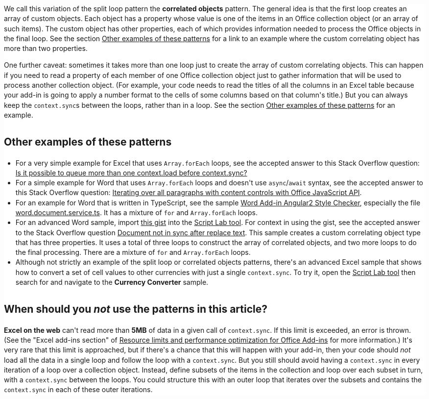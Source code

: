 We call this variation of the split loop pattern the **correlated objects** pattern. The general idea is that the first loop creates an array of custom objects. Each object has a property whose value is one of the items in an Office collection object (or an array of such items). The custom object has other properties, each of which provides information needed to process the Office objects in the final loop. See the section [Other examples of these patterns](#other-examples-of-these-patterns) for a link to an example where the custom correlating object has more than two properties.

One further caveat: sometimes it takes more than one loop just to create the array of custom correlating objects. This can happen if you need to read a property of each member of one Office collection object just to gather information that will be used to process another collection object. (For example, your code needs to read the titles of all the columns in an Excel table because your add-in is going to apply a number format to the cells of some columns based on that column's title.) But you can always keep the `context.sync`s between the loops, rather than in a loop. See the section [Other examples of these patterns](#other-examples-of-these-patterns) for an example.

## Other examples of these patterns

- For a very simple example for Excel that uses `Array.forEach` loops, see the accepted answer to this Stack Overflow question: [Is it possible to queue more than one context.load before context.sync?](https://stackoverflow.com/questions/44459604/is-it-possible-to-queue-more-than-one-context-load-before-context-sync)
- For a simple example for Word that uses `Array.forEach` loops and doesn't use `async`/`await` syntax, see the accepted answer to this Stack Overflow question: [Iterating over all paragraphs with content controls with Office JavaScript API](https://stackoverflow.com/questions/58422113/iterating-over-all-paragraphs-with-content-controls-with-office-javascript-api).
- For an example for Word that is written in TypeScript, see the sample [Word Add-in Angular2 Style Checker](https://github.com/OfficeDev/Word-Add-in-Angular2-StyleChecker), especially the file [word.document.service.ts](https://github.com/OfficeDev/Word-Add-in-Angular2-StyleChecker/blob/master/app/services/word-document/word.document.service.ts). It has a mixture of `for` and `Array.forEach` loops.
- For an advanced Word sample, import [this gist](https://gist.github.com/9c5a803e52480ec7f00bb3224292e0ab) into the [Script Lab tool](../overview/explore-with-script-lab.md). For context in using the gist, see the accepted answer to the Stack Overflow question [Document not in sync after replace text](https://stackoverflow.com/questions/48227941/document-not-in-sync-after-replace-text). This sample creates a custom correlating object type that has three properties. It uses a total of three loops to construct the array of correlated objects, and two more loops to do the final processing. There are a mixture of `for` and `Array.forEach` loops.
- Although not strictly an example of the split loop or correlated objects patterns, there's an advanced Excel sample that shows how to convert a set of cell values to other currencies with just a single `context.sync`. To try it, open the [Script Lab tool](../overview/explore-with-script-lab.md) then search for and navigate to the **Currency Converter** sample.

## When should you *not* use the patterns in this article?

**Excel on the web** can't read more than **5MB** of data in a given call of `context.sync`. If this limit is exceeded, an error is thrown. (See the "Excel add-ins section" of [Resource limits and performance optimization for Office Add-ins](resource-limits-and-performance-optimization.md#excel-add-ins) for more information.) It's very rare that this limit is approached, but if there's a chance that this will happen with your add-in, then your code should *not* load all the data in a single loop and follow the loop with a `context.sync`. But you still should avoid having a `context.sync` in every iteration of a loop over a collection object. Instead, define subsets of the items in the collection and loop over each subset in turn, with a `context.sync` between the loops. You could structure this with an outer loop that iterates over the subsets and contains the `context.sync` in each of these outer iterations.
